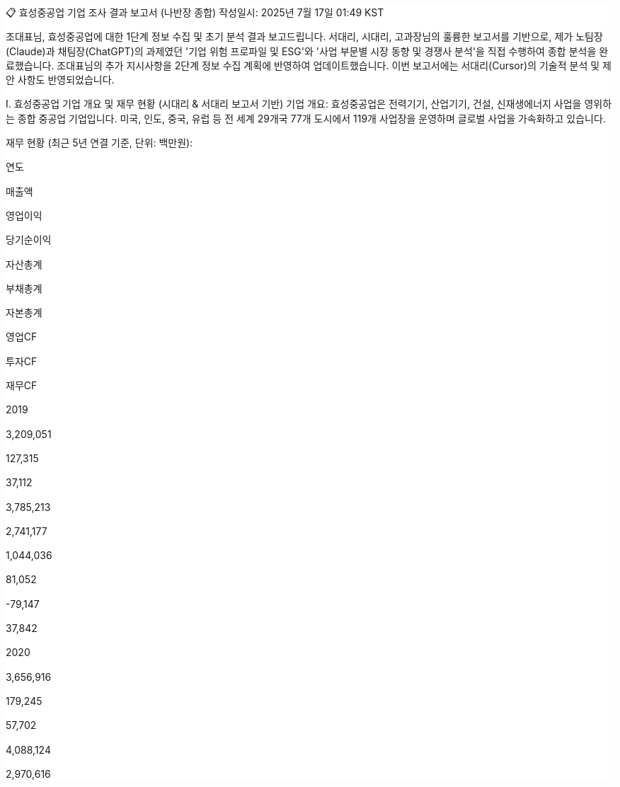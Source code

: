 📋 효성중공업 기업 조사 결과 보고서 (나반장 종합)
작성일시: 2025년 7월 17일 01:49 KST

조대표님, 효성중공업에 대한 1단계 정보 수집 및 초기 분석 결과 보고드립니다. 서대리, 시대리, 고과장님의 훌륭한 보고서를 기반으로, 제가 노팀장(Claude)과 채팀장(ChatGPT)의 과제였던 '기업 위험 프로파일 및 ESG'와 '사업 부문별 시장 동향 및 경쟁사 분석'을 직접 수행하여 종합 분석을 완료했습니다. 조대표님의 추가 지시사항을 2단계 정보 수집 계획에 반영하여 업데이트했습니다. 이번 보고서에는 서대리(Cursor)의 기술적 분석 및 제안 사항도 반영되었습니다.

I. 효성중공업 기업 개요 및 재무 현황 (시대리 & 서대리 보고서 기반)
기업 개요: 효성중공업은 전력기기, 산업기기, 건설, 신재생에너지 사업을 영위하는 종합 중공업 기업입니다. 미국, 인도, 중국, 유럽 등 전 세계 29개국 77개 도시에서 119개 사업장을 운영하며 글로벌 사업을 가속화하고 있습니다.

재무 현황 (최근 5년 연결 기준, 단위: 백만원):

연도

매출액

영업이익

당기순이익

자산총계

부채총계

자본총계

영업CF

투자CF

재무CF

2019

3,209,051

127,315

37,112

3,785,213

2,741,177

1,044,036

81,052

-79,147

37,842

2020

3,656,916

179,245

57,702

4,088,124

2,970,616
